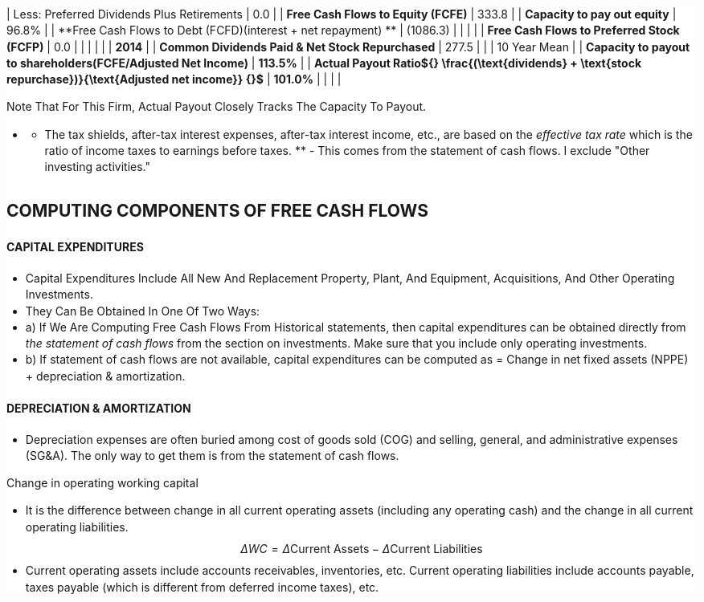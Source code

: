 | Less: Preferred Dividends Plus Retirements       | 0.0          |
| **Free Cash Flows to Equity (FCFE)**             | 333.8        |
| **Capacity to pay out equity**                   | 96.8%        |
| **Free Cash Flows to Debt (FCFD)(interest + net repayment) **               | (1086.3)  |
|                                                  |                    |
| **Free Cash Flows to Preferred Stock (FCFP)**    |      0.0                                 |
|                                                  |                |
|  | **2014**  |
|                         **Common Dividends Paid & Net Stock Repurchased**                          | 277.5     |
|                                                   |   10 Year Mean                |
| **Capacity to payout to shareholders(FCFE/Adjusted Net Income)**            | **$113.5\%$** |
| **Actual Payout Ratio${} \frac{(\text{dividends} + \text{stock repurchase})}{\text{Adjusted net income}} {}$**                           | **$101.0\%$** |
|                                                   |                   |

Note That For This Firm,  Actual Payout Closely Tracks The Capacity To Payout.
- - The tax shields,  after-tax interest expenses,  after-tax interest income,  etc.,  are based on the *effective tax rate* which is the ratio of income taxes to earnings before taxes. ** - This comes from the statement of cash flows. I exclude "Other investing activities."

## COMPUTING COMPONENTS OF FREE CASH FLOWS
#### CAPITAL EXPENDITURES
- Capital Expenditures Include All New And Replacement Property,  Plant,  And Equipment,  Acquisitions,  And Other Operating Investments.
- They Can Be Obtained In One Of Two Ways:
- a) If We Are Computing Free Cash Flows From Historical statements,  then capital expenditures can be obtained directly from *the statement of cash flows* from the section on investments. Make sure that you include only operating investments.
- b) If statement of cash flows are not available,  capital expenditures can be computed as = Change in net fixed assets
(NPPE) + depreciation & amortization.

#### DEPRECIATION & AMORTIZATION
- Depreciation expenses are often buried among cost of goods sold (COG) and selling,  general,  and administrative expenses
(SG&A). The only way to get them is from the statement of cash flows.

Change in operating working capital
- It is the difference between change in all current operating assets (including any operating cash) and the change in all current operating liabilities.$$\Delta WC = \Delta  \text{Current Assets}- \Delta \text{Current Liabilities}$$
- Current operating assets include accounts receivables,  inventories,  etc. Current operating liabilities include accounts payable,  taxes payable (which is different from deferred income taxes),  etc.
